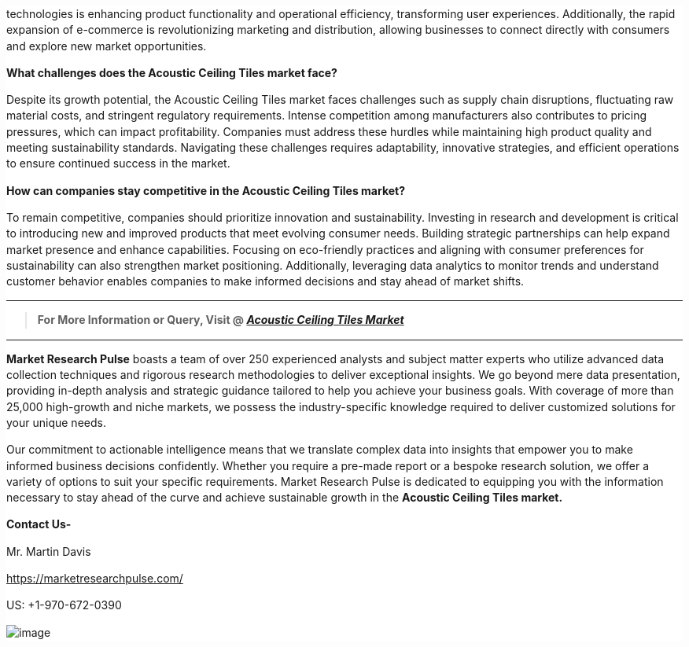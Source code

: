 technologies is enhancing product functionality and operational efficiency, transforming user experiences. Additionally, the rapid expansion of e-commerce is revolutionizing marketing and distribution, allowing businesses to connect directly with consumers and explore new market opportunities.</p><p><strong>What challenges does the Acoustic Ceiling Tiles market face?</strong></p><p>Despite its growth potential, the Acoustic Ceiling Tiles market faces challenges such as supply chain disruptions, fluctuating raw material costs, and stringent regulatory requirements. Intense competition among manufacturers also contributes to pricing pressures, which can impact profitability. Companies must address these hurdles while maintaining high product quality and meeting sustainability standards. Navigating these challenges requires adaptability, innovative strategies, and efficient operations to ensure continued success in the market.</p><p><strong>How can companies stay competitive in the Acoustic Ceiling Tiles market?</strong></p><p>To remain competitive, companies should prioritize innovation and sustainability. Investing in research and development is critical to introducing new and improved products that meet evolving consumer needs. Building strategic partnerships can help expand market presence and enhance capabilities. Focusing on eco-friendly practices and aligning with consumer preferences for sustainability can also strengthen market positioning. Additionally, leveraging data analytics to monitor trends and understand customer behavior enables companies to make informed decisions and stay ahead of market shifts.</p><hr /><blockquote><p><strong>For More Information or Query, Visit @&nbsp;<em><a href="https://marketresearchpulse.com/report/101028/acoustic-ceiling-tiles-market?utm_source=Linkedin&utm_medium=0112">Acoustic Ceiling Tiles Market</a></em></strong></p></blockquote><hr /><p><strong>Market Research Pulse</strong> boasts a team of over 250 experienced analysts and subject matter experts who utilize advanced data collection techniques and rigorous research methodologies to deliver exceptional insights. We go beyond mere data presentation, providing in-depth analysis and strategic guidance tailored to help you achieve your business goals. With coverage of more than 25,000 high-growth and niche markets, we possess the industry-specific knowledge required to deliver customized solutions for your unique needs.</p><p>Our commitment to actionable intelligence means that we translate complex data into insights that empower you to make informed business decisions confidently. Whether you require a pre-made report or a bespoke research solution, we offer a variety of options to suit your specific requirements. Market Research Pulse is dedicated to equipping you with the information necessary to stay ahead of the curve and achieve sustainable growth in the <strong>Acoustic Ceiling Tiles market.</strong></p><p><strong>Contact Us-</strong></p><p>Mr. Martin Davis</p><p>https://marketresearchpulse.com/</p><p>US: +1-970-672-0390</p>
![image](https://github.com/user-attachments/assets/2eab0a01-5ec4-44bf-81d1-1b6a1137b7d1)
